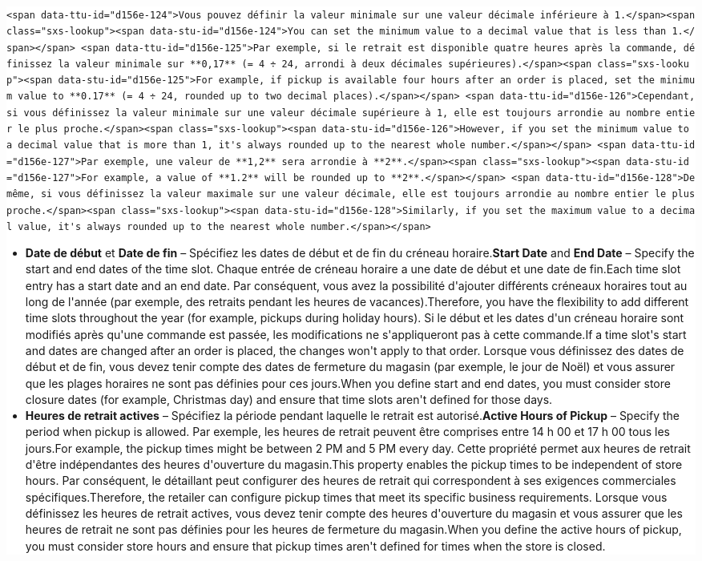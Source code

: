     <span data-ttu-id="d156e-124">Vous pouvez définir la valeur minimale sur une valeur décimale inférieure à 1.</span><span class="sxs-lookup"><span data-stu-id="d156e-124">You can set the minimum value to a decimal value that is less than 1.</span></span> <span data-ttu-id="d156e-125">Par exemple, si le retrait est disponible quatre heures après la commande, définissez la valeur minimale sur **0,17** (= 4 ÷ 24, arrondi à deux décimales supérieures).</span><span class="sxs-lookup"><span data-stu-id="d156e-125">For example, if pickup is available four hours after an order is placed, set the minimum value to **0.17** (= 4 ÷ 24, rounded up to two decimal places).</span></span> <span data-ttu-id="d156e-126">Cependant, si vous définissez la valeur minimale sur une valeur décimale supérieure à 1, elle est toujours arrondie au nombre entier le plus proche.</span><span class="sxs-lookup"><span data-stu-id="d156e-126">However, if you set the minimum value to a decimal value that is more than 1, it's always rounded up to the nearest whole number.</span></span> <span data-ttu-id="d156e-127">Par exemple, une valeur de **1,2** sera arrondie à **2**.</span><span class="sxs-lookup"><span data-stu-id="d156e-127">For example, a value of **1.2** will be rounded up to **2**.</span></span> <span data-ttu-id="d156e-128">De même, si vous définissez la valeur maximale sur une valeur décimale, elle est toujours arrondie au nombre entier le plus proche.</span><span class="sxs-lookup"><span data-stu-id="d156e-128">Similarly, if you set the maximum value to a decimal value, it's always rounded up to the nearest whole number.</span></span> 

- <span data-ttu-id="d156e-129">**Date de début** et **Date de fin** – Spécifiez les dates de début et de fin du créneau horaire.</span><span class="sxs-lookup"><span data-stu-id="d156e-129">**Start Date** and **End Date** – Specify the start and end dates of the time slot.</span></span> <span data-ttu-id="d156e-130">Chaque entrée de créneau horaire a une date de début et une date de fin.</span><span class="sxs-lookup"><span data-stu-id="d156e-130">Each time slot entry has a start date and an end date.</span></span> <span data-ttu-id="d156e-131">Par conséquent, vous avez la possibilité d'ajouter différents créneaux horaires tout au long de l'année (par exemple, des retraits pendant les heures de vacances).</span><span class="sxs-lookup"><span data-stu-id="d156e-131">Therefore, you have the flexibility to add different time slots throughout the year (for example, pickups during holiday hours).</span></span> <span data-ttu-id="d156e-132">Si le début et les dates d'un créneau horaire sont modifiés après qu'une commande est passée, les modifications ne s'appliqueront pas à cette commande.</span><span class="sxs-lookup"><span data-stu-id="d156e-132">If a time slot's start and dates are changed after an order is placed, the changes won't apply to that order.</span></span> <span data-ttu-id="d156e-133">Lorsque vous définissez des dates de début et de fin, vous devez tenir compte des dates de fermeture du magasin (par exemple, le jour de Noël) et vous assurer que les plages horaires ne sont pas définies pour ces jours.</span><span class="sxs-lookup"><span data-stu-id="d156e-133">When you define start and end dates, you must consider store closure dates (for example, Christmas day) and ensure that time slots aren't defined for those days.</span></span>
- <span data-ttu-id="d156e-134">**Heures de retrait actives** – Spécifiez la période pendant laquelle le retrait est autorisé.</span><span class="sxs-lookup"><span data-stu-id="d156e-134">**Active Hours of Pickup** – Specify the period when pickup is allowed.</span></span> <span data-ttu-id="d156e-135">Par exemple, les heures de retrait peuvent être comprises entre 14 h 00 et 17 h 00 tous les jours.</span><span class="sxs-lookup"><span data-stu-id="d156e-135">For example, the pickup times might be between 2 PM and 5 PM every day.</span></span> <span data-ttu-id="d156e-136">Cette propriété permet aux heures de retrait d'être indépendantes des heures d'ouverture du magasin.</span><span class="sxs-lookup"><span data-stu-id="d156e-136">This property enables the pickup times to be independent of store hours.</span></span> <span data-ttu-id="d156e-137">Par conséquent, le détaillant peut configurer des heures de retrait qui correspondent à ses exigences commerciales spécifiques.</span><span class="sxs-lookup"><span data-stu-id="d156e-137">Therefore, the retailer can configure pickup times that meet its specific business requirements.</span></span> <span data-ttu-id="d156e-138">Lorsque vous définissez les heures de retrait actives, vous devez tenir compte des heures d'ouverture du magasin et vous assurer que les heures de retrait ne sont pas définies pour les heures de fermeture du magasin.</span><span class="sxs-lookup"><span data-stu-id="d156e-138">When you define the active hours of pickup, you must consider store hours and ensure that pickup times aren't defined for times when the store is closed.</span></span>
